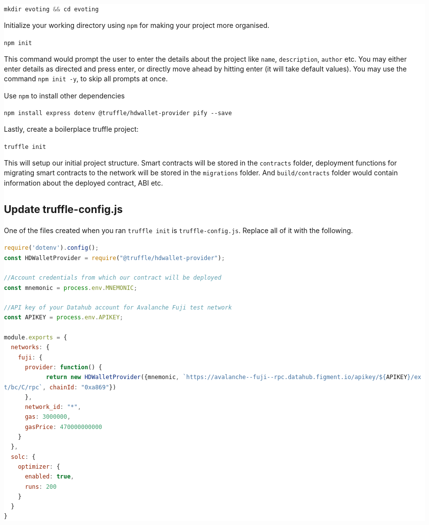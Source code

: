 ```javascript
mkdir evoting && cd evoting
```
Initialize your working directory using `npm` for making your project more organised.

```text
npm init
```

This command would prompt the user to enter the details about the project like `name`, `description`, `author` etc. You may either enter details as directed and press enter, or directly move ahead by hitting enter (it will take default values). You may use the command `npm init -y`, to skip all prompts at once.

Use `npm` to install other dependencies

```text
npm install express dotenv @truffle/hdwallet-provider pify --save
```

Lastly, create a boilerplace truffle project:

```text
truffle init
```

This will setup our initial project structure. Smart contracts will be stored in the `contracts` folder, deployment functions for migrating smart contracts to the network will be stored in the `migrations` folder. And `build/contracts` folder would contain information about the deployed contract, ABI etc.

## Update truffle-config.js

One of the files created when you ran `truffle init` is `truffle-config.js`. Replace all of it with the following.

```javascript
require('dotenv').config();
const HDWalletProvider = require("@truffle/hdwallet-provider");

//Account credentials from which our contract will be deployed
const mnemonic = process.env.MNEMONIC;

//API key of your Datahub account for Avalanche Fuji test network
const APIKEY = process.env.APIKEY;

module.exports = {
  networks: {
    fuji: {
      provider: function() {
            return new HDWalletProvider({mnemonic, `https://avalanche--fuji--rpc.datahub.figment.io/apikey/${APIKEY}/ext/bc/C/rpc`, chainId: "0xa869"})
      },
      network_id: "*",
      gas: 3000000,
      gasPrice: 470000000000
    }
  },
  solc: {
    optimizer: {
      enabled: true,
      runs: 200
    }
  }
}
```
